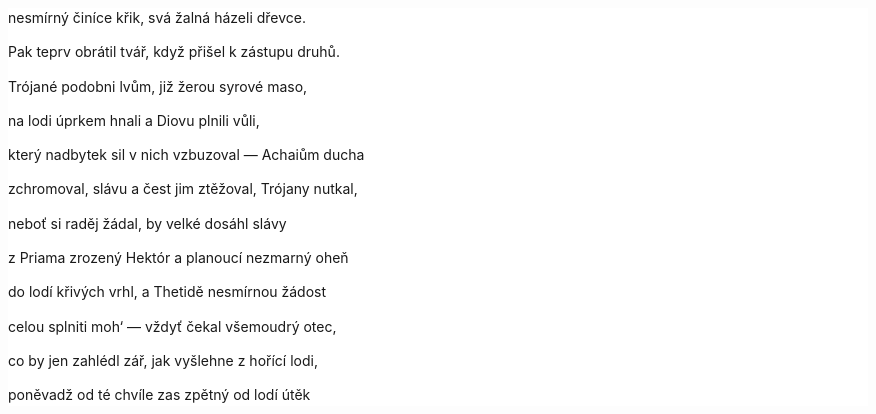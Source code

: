 nesmírný činíce křik, svá žalná házeli dřevce.

</section>

<section>

Pak teprv obrátil tvář, když přišel k zástupu druhů.

Trójané podobni lvům, již žerou syrové maso,

</section>

<section>

na lodi úprkem hnali a Diovu plnili vůli,

</section>

<section>

který nadbytek sil v nich vzbuzoval — Achaiům ducha

</section>

<section>

zchromoval, slávu a čest jim ztěžoval, Trójany nutkal,

</section>

<section>

neboť si raděj žádal, by velké dosáhl slávy

</section>

<section>

z Priama zrozený Hektór a planoucí nezmarný oheň

</section>

<section>

do lodí křivých vrhl, a Thetidě nesmírnou žádost

</section>

<section>

celou splniti moh‘ — vždyť čekal všemoudrý otec,

</section>

<section>

co by jen zahlédl zář, jak vyšlehne z hořící lodi,

</section>

<section>

poněvadž od té chvíle zas zpětný od lodí útěk

</section>
